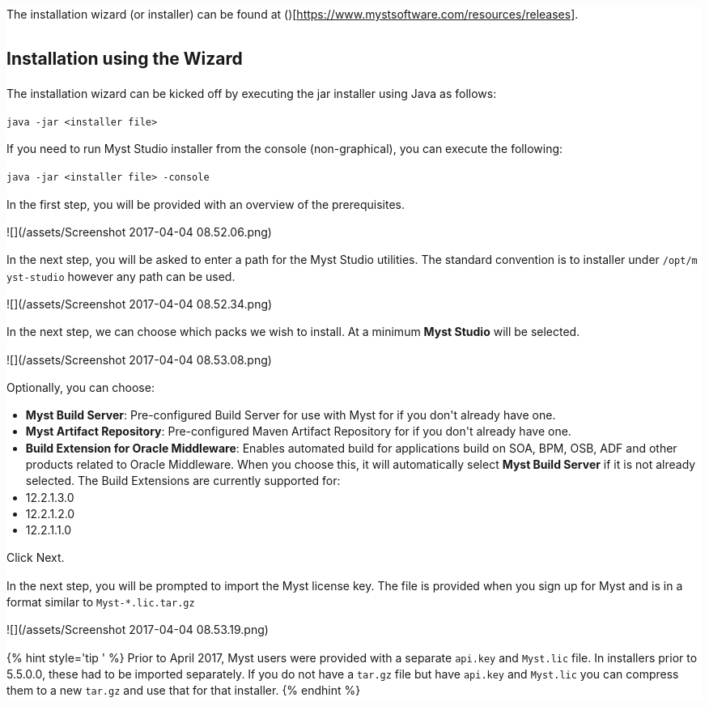 The installation wizard (or installer) can be found at ()[https://www.mystsoftware.com/resources/releases].

## Installation using the Wizard

The installation wizard can be kicked off by executing the jar installer using Java as follows:

```
java -jar <installer file>
```

If you need to run Myst Studio installer from the console (non-graphical), you can execute the following:

```
java -jar <installer file> -console
```

In the first step, you will be provided with an overview of the prerequisites.

![](/assets/Screenshot 2017-04-04 08.52.06.png)

In the next step, you will be asked to enter a path for the Myst Studio utilities. The standard convention is to installer under `/opt/myst-studio` however any path can be used.

![](/assets/Screenshot 2017-04-04 08.52.34.png)

In the next step, we can choose which packs we wish to install. At a minimum **Myst Studio** will be selected.

![](/assets/Screenshot 2017-04-04 08.53.08.png)

Optionally, you can choose:

 * **Myst Build Server**: Pre-configured Build Server for use with Myst for if you don't already have one.
 * **Myst Artifact Repository**: Pre-configured Maven Artifact Repository for if you don't already have one.
 * **Build Extension for Oracle Middleware**: Enables automated build for applications build on SOA, BPM, OSB, ADF and other products related to Oracle Middleware. When you choose this, it will automatically select **Myst Build Server** if it is not already selected. The Build Extensions are currently supported for:
  * 12.2.1.3.0
  * 12.2.1.2.0
  * 12.2.1.1.0

Click Next.

In the next step, you will be prompted to import the Myst license key. The file is provided when you sign up for Myst and is in a format similar to `Myst-*.lic.tar.gz`

![](/assets/Screenshot 2017-04-04 08.53.19.png)

{% hint style='tip ' %}
Prior to April 2017, Myst users were provided with a separate `api.key` and `Myst.lic` file. In installers prior to 5.5.0.0, these had to be imported separately. If you do not have a `tar.gz` file but have `api.key` and `Myst.lic` you can compress them to a new `tar.gz` and use that for that installer.
{% endhint %}
